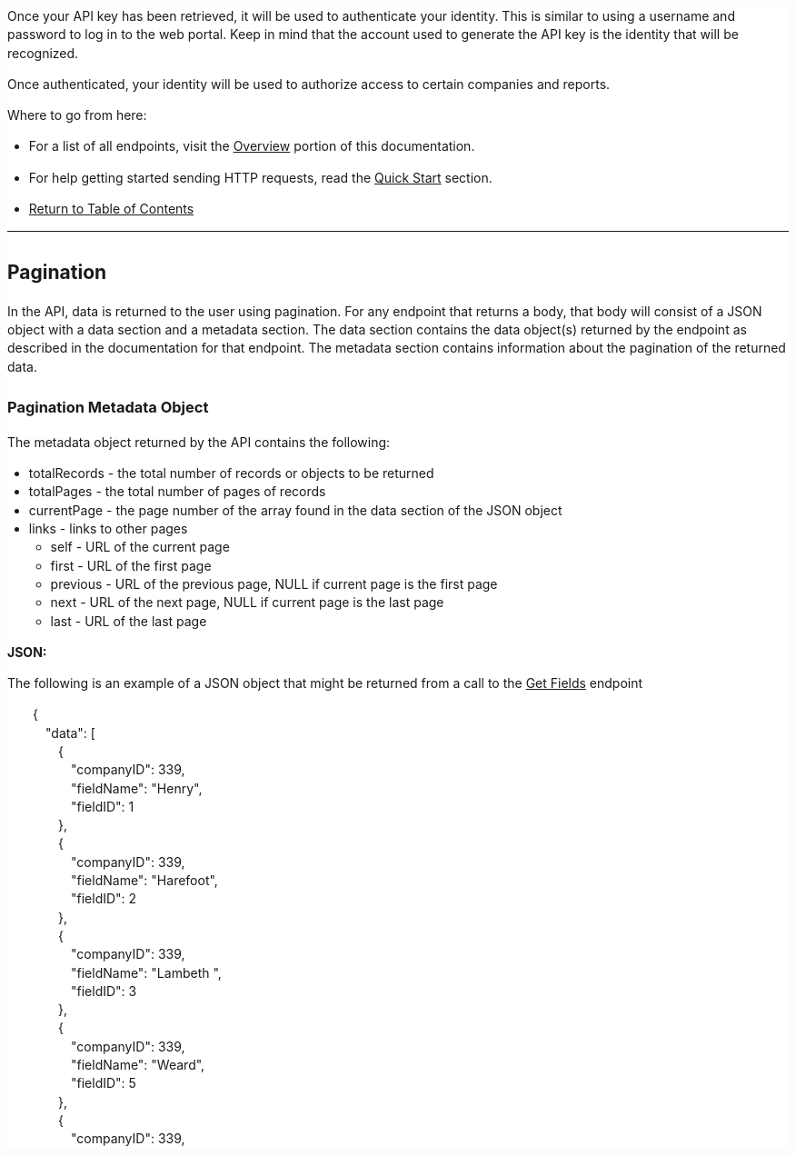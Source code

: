 Once your API key has been retrieved, it will be used to authenticate your identity. This is similar to using a
username and password to log in to the web portal. Keep in mind that the account used to generate the API key 
is the identity that will be recognized.

Once authenticated, your identity will be used to authorize access to certain companies and reports. 

Where to go from here:

* For a list of all endpoints, visit the [Overview](#overview) portion of this documentation.

* For help getting started sending HTTP requests, read the [Quick Start](#quick-start) section.

* [Return to Table of Contents](#table-of-contents)
---

## Pagination 
In the API, data is returned to the user using pagination. For any endpoint that returns a body, that body will consist of a JSON object with a data section and a metadata section. The data section contains the data object(s) returned by the endpoint as described in the documentation for that endpoint. The metadata section contains information about the pagination of the returned data.

### Pagination Metadata Object
The metadata object returned by the API contains the following:
* totalRecords - the total number of records or objects to be returned
* totalPages - the total number of pages of records
* currentPage - the page number of the array found in the data section of the JSON object
* links - links to other pages
    * self - URL of the current page
    * first - URL of the first page
    * previous - URL of the previous page, NULL if current page is the first page
    * next - URL of the next page, NULL if current page is the last page
    * last - URL of the last page


**JSON:**   

The following is an example of a JSON object that might be returned from a call to the [Get Fields](#get-fields) endpoint

&emsp;&emsp;{       
&emsp;&emsp;&emsp;"data": [       
&emsp;&emsp;&emsp;&emsp;{       
&emsp;&emsp;&emsp;&emsp;&emsp;"companyID": 339,       
&emsp;&emsp;&emsp;&emsp;&emsp;"fieldName": "Henry",       
&emsp;&emsp;&emsp;&emsp;&emsp;"fieldID": 1       
&emsp;&emsp;&emsp;&emsp;},       
&emsp;&emsp;&emsp;&emsp;{       
&emsp;&emsp;&emsp;&emsp;&emsp;"companyID": 339,       
&emsp;&emsp;&emsp;&emsp;&emsp;"fieldName": "Harefoot",       
&emsp;&emsp;&emsp;&emsp;&emsp;"fieldID": 2       
&emsp;&emsp;&emsp;&emsp;},       
&emsp;&emsp;&emsp;&emsp;{       
&emsp;&emsp;&emsp;&emsp;&emsp;"companyID": 339,       
&emsp;&emsp;&emsp;&emsp;&emsp;"fieldName": "Lambeth ",       
&emsp;&emsp;&emsp;&emsp;&emsp;"fieldID": 3       
&emsp;&emsp;&emsp;&emsp;},       
&emsp;&emsp;&emsp;&emsp;{       
&emsp;&emsp;&emsp;&emsp;&emsp;"companyID": 339,       
&emsp;&emsp;&emsp;&emsp;&emsp;"fieldName": "Weard",       
&emsp;&emsp;&emsp;&emsp;&emsp;"fieldID": 5       
&emsp;&emsp;&emsp;&emsp;},       
&emsp;&emsp;&emsp;&emsp;{       
&emsp;&emsp;&emsp;&emsp;&emsp;"companyID": 339,       